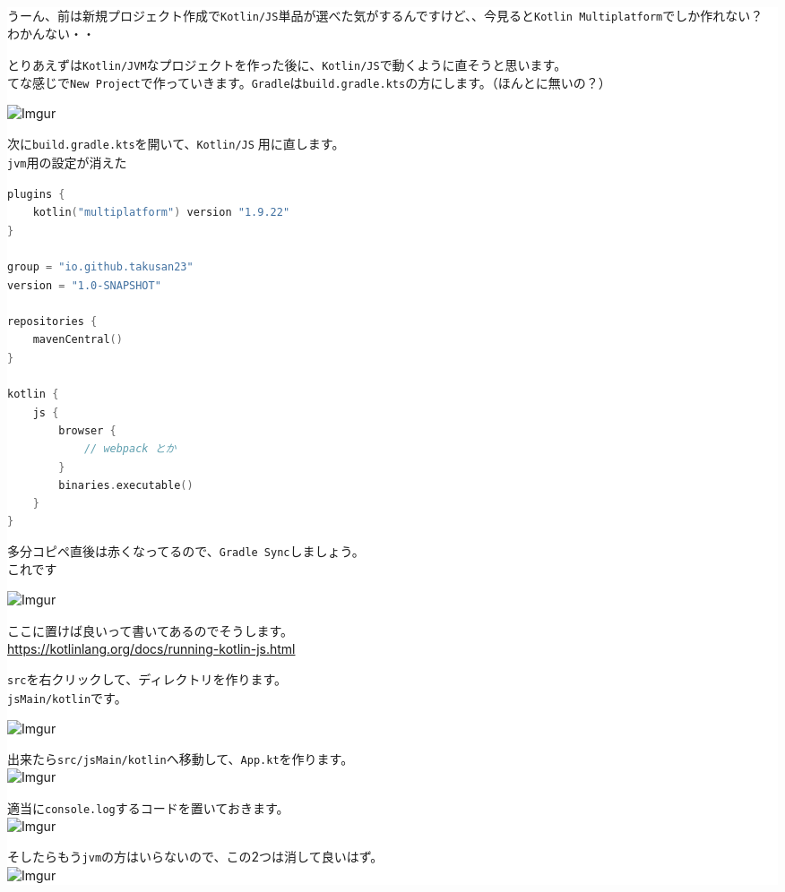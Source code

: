 うーん、前は新規プロジェクト作成で`Kotlin/JS`単品が選べた気がするんですけど、、今見ると`Kotlin Multiplatform`でしか作れない？  
わかんない・・

とりあえずは`Kotlin/JVM`なプロジェクトを作った後に、`Kotlin/JS`で動くように直そうと思います。  
てな感じで`New Project`で作っていきます。`Gradle`は`build.gradle.kts`の方にします。（ほんとに無いの？）

![Imgur](https://i.imgur.com/AfOnVTb.png)

次に`build.gradle.kts`を開いて、`Kotlin/JS` 用に直します。  
`jvm`用の設定が消えた

```kotlin
plugins {
    kotlin("multiplatform") version "1.9.22"
}

group = "io.github.takusan23"
version = "1.0-SNAPSHOT"

repositories {
    mavenCentral()
}

kotlin {
    js {
        browser {
            // webpack とか
        }
        binaries.executable()
    }
}
```

多分コピペ直後は赤くなってるので、`Gradle Sync`しましょう。  
これです

![Imgur](https://i.imgur.com/Aw8cXGz.png)

ここに置けば良いって書いてあるのでそうします。  
https://kotlinlang.org/docs/running-kotlin-js.html

`src`を右クリックして、ディレクトリを作ります。  
`jsMain/kotlin`です。

![Imgur](https://i.imgur.com/elKf65k.png)

出来たら`src/jsMain/kotlin`へ移動して、`App.kt`を作ります。  
![Imgur](https://i.imgur.com/3XNhb0r.png)

適当に`console.log`するコードを置いておきます。  
![Imgur](https://i.imgur.com/tvnxjV6.png)

そしたらもう`jvm`の方はいらないので、この2つは消して良いはず。  
![Imgur](https://i.imgur.com/zMgr5pm.png)
